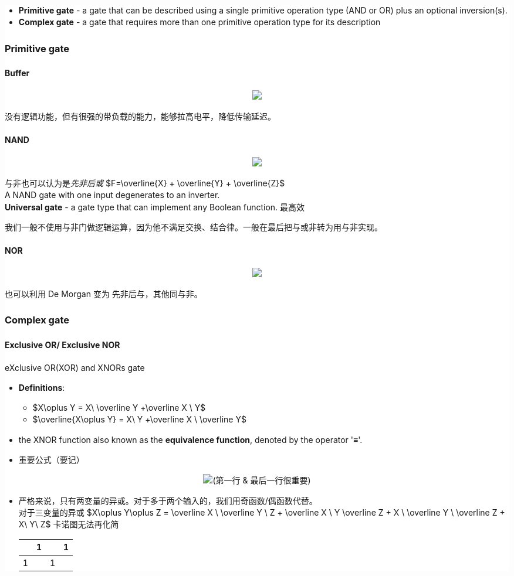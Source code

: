 * **Primitive gate** - a gate that can be described using a single primitive operation type (AND or OR) plus an optional inversion(s).
* **Complex gate** - a gate that requires more than one primitive operation type for its description

### **Primitive gate**

#### Buffer  

<div align=center> <img src="https://s2.loli.net/2022/10/12/AwQ6U9eyPaKthMF.png" width = 40%/> </div>

没有逻辑功能，但有很强的带负载的能力，能够拉高电平，降低传输延迟。

#### NAND

<div align=center> <img src="https://s2.loli.net/2022/10/12/5TbIg9RKjenUcLP.png" width = 40%/> </div>   

与非也可以认为是*先非后或* $F=\overline{X} + \overline{Y} + \overline{Z}$  
A NAND gate with one input degenerates to an inverter.  
**Universal gate** - a gate type that can implement any Boolean function. 
最高效

我们一般不使用与非门做逻辑运算，因为他不满足交换、结合律。一般在最后把与或非转为用与非实现。

#### NOR

<div align=center> <img src="https://s2.loli.net/2022/10/12/TxeLnW2r5EaOsMJ.png" width = 40%/> </div>   

也可以利用 De Morgan 变为 先非后与，其他同与非。

### **Complex gate**

#### Exclusive OR/ Exclusive NOR

eXclusive OR(XOR) and XNORs gate  

* **Definitions**:  

    * $X\oplus Y = X\ \overline Y +\overline X \ Y$  
    * $\overline{X\oplus Y} = X\  Y +\overline X \ \overline Y$  
* the XNOR function also known as the **equivalence function**, denoted by the operator '$\equiv$'.  
* 重要公式（要记）

<div align=center> <img src="https://s2.loli.net/2022/10/12/u7BxMSDkIX9lRO3.png" width = 60%/>(第一行 & 最后一行很重要)</div> 

* 严格来说，只有两变量的异或。对于多于两个输入的，我们用奇函数/偶函数代替。  
对于三变量的异或 $X\oplus Y\oplus Z = \overline X \ \overline Y \ Z + \overline X \ Y \overline Z + X \ \overline Y \ \overline Z + X\ Y\ Z$
卡诺图无法再化简

    ||1||1|
    |:-|-|-|-|
    |1||1||
